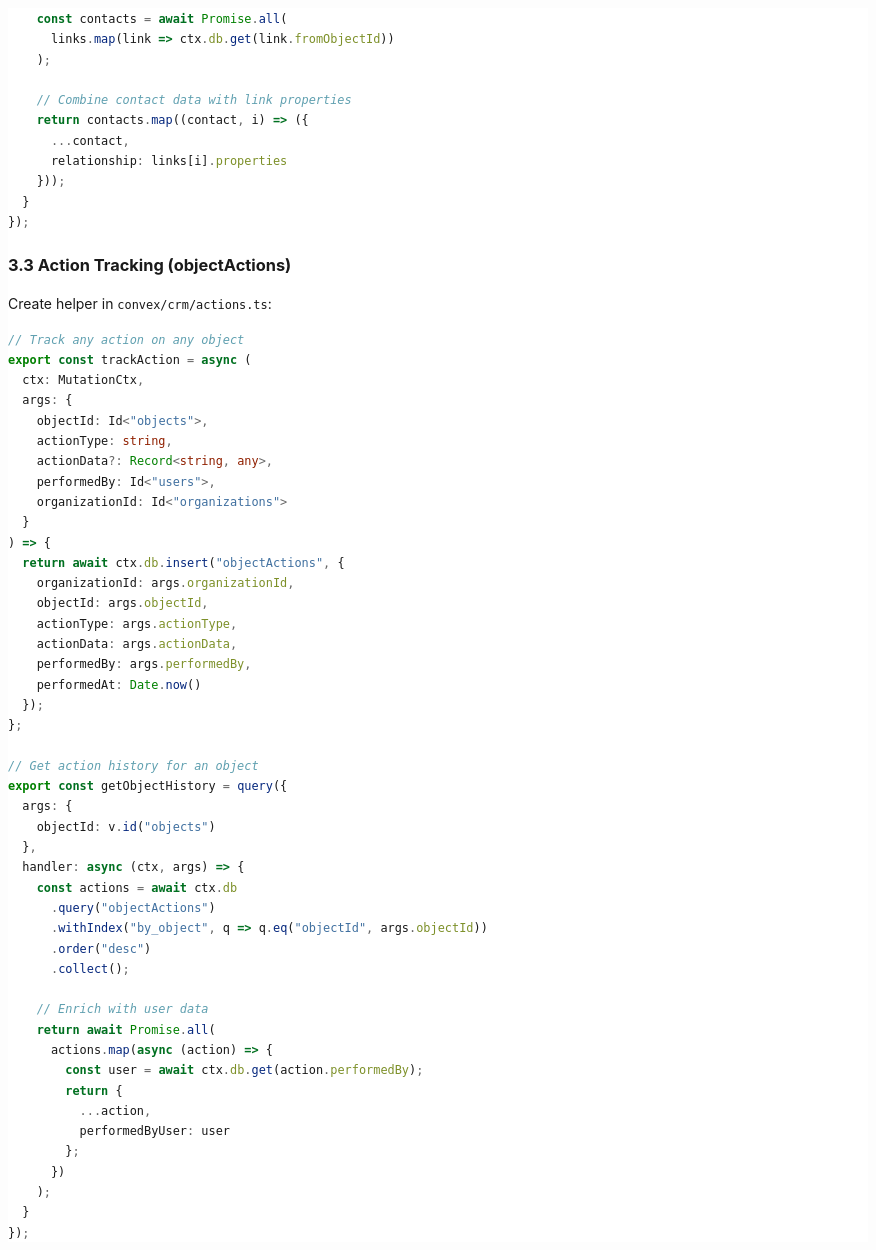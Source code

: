 ```typescript
    const contacts = await Promise.all(
      links.map(link => ctx.db.get(link.fromObjectId))
    );

    // Combine contact data with link properties
    return contacts.map((contact, i) => ({
      ...contact,
      relationship: links[i].properties
    }));
  }
});
```

### 3.3 Action Tracking (objectActions)

Create helper in `convex/crm/actions.ts`:

```typescript
// Track any action on any object
export const trackAction = async (
  ctx: MutationCtx,
  args: {
    objectId: Id<"objects">,
    actionType: string,
    actionData?: Record<string, any>,
    performedBy: Id<"users">,
    organizationId: Id<"organizations">
  }
) => {
  return await ctx.db.insert("objectActions", {
    organizationId: args.organizationId,
    objectId: args.objectId,
    actionType: args.actionType,
    actionData: args.actionData,
    performedBy: args.performedBy,
    performedAt: Date.now()
  });
};

// Get action history for an object
export const getObjectHistory = query({
  args: {
    objectId: v.id("objects")
  },
  handler: async (ctx, args) => {
    const actions = await ctx.db
      .query("objectActions")
      .withIndex("by_object", q => q.eq("objectId", args.objectId))
      .order("desc")
      .collect();

    // Enrich with user data
    return await Promise.all(
      actions.map(async (action) => {
        const user = await ctx.db.get(action.performedBy);
        return {
          ...action,
          performedByUser: user
        };
      })
    );
  }
});
```